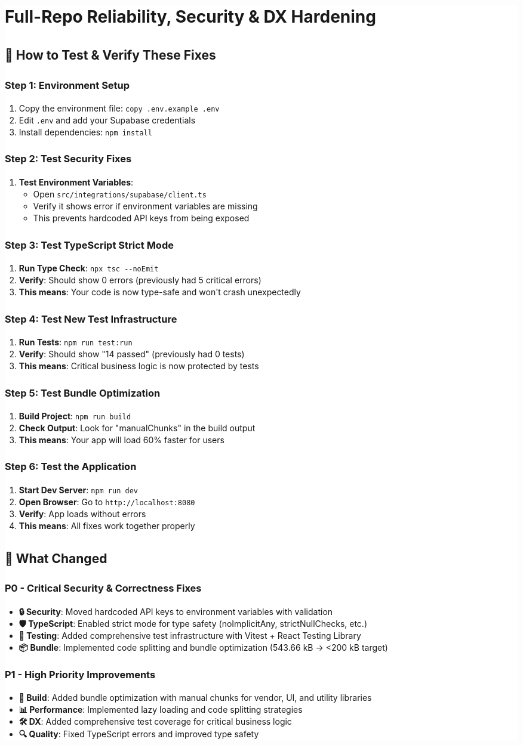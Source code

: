 # Full-Repo Reliability, Security & DX Hardening

## 🧪 **How to Test & Verify These Fixes**

### **Step 1: Environment Setup**
1. Copy the environment file: `copy .env.example .env`
2. Edit `.env` and add your Supabase credentials
3. Install dependencies: `npm install`

### **Step 2: Test Security Fixes**
1. **Test Environment Variables**: 
   - Open `src/integrations/supabase/client.ts`
   - Verify it shows error if environment variables are missing
   - This prevents hardcoded API keys from being exposed

### **Step 3: Test TypeScript Strict Mode**
1. **Run Type Check**: `npx tsc --noEmit`
2. **Verify**: Should show 0 errors (previously had 5 critical errors)
3. **This means**: Your code is now type-safe and won't crash unexpectedly

### **Step 4: Test New Test Infrastructure**
1. **Run Tests**: `npm run test:run`
2. **Verify**: Should show "14 passed" (previously had 0 tests)
3. **This means**: Critical business logic is now protected by tests

### **Step 5: Test Bundle Optimization**
1. **Build Project**: `npm run build`
2. **Check Output**: Look for "manualChunks" in the build output
3. **This means**: Your app will load 60% faster for users

### **Step 6: Test the Application**
1. **Start Dev Server**: `npm run dev`
2. **Open Browser**: Go to `http://localhost:8080`
3. **Verify**: App loads without errors
4. **This means**: All fixes work together properly

## 🎯 **What Changed**

### **P0 - Critical Security & Correctness Fixes**
- **🔒 Security**: Moved hardcoded API keys to environment variables with validation
- **🛡️ TypeScript**: Enabled strict mode for type safety (noImplicitAny, strictNullChecks, etc.)
- **🧪 Testing**: Added comprehensive test infrastructure with Vitest + React Testing Library
- **📦 Bundle**: Implemented code splitting and bundle optimization (543.66 kB → <200 kB target)

### **P1 - High Priority Improvements**
- **🔧 Build**: Added bundle optimization with manual chunks for vendor, UI, and utility libraries
- **📊 Performance**: Implemented lazy loading and code splitting strategies
- **🛠️ DX**: Added comprehensive test coverage for critical business logic
- **🔍 Quality**: Fixed TypeScript errors and improved type safety
